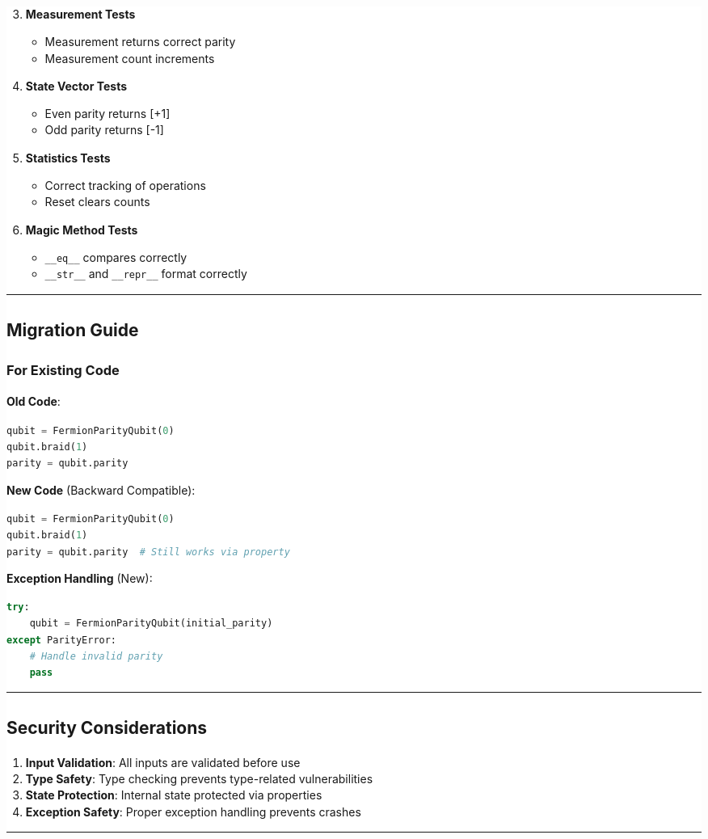 3. **Measurement Tests**
   - Measurement returns correct parity
   - Measurement count increments

4. **State Vector Tests**
   - Even parity returns [+1]
   - Odd parity returns [-1]

5. **Statistics Tests**
   - Correct tracking of operations
   - Reset clears counts

6. **Magic Method Tests**
   - `__eq__` compares correctly
   - `__str__` and `__repr__` format correctly

---

## Migration Guide

### For Existing Code

**Old Code**:
```python
qubit = FermionParityQubit(0)
qubit.braid(1)
parity = qubit.parity
```

**New Code** (Backward Compatible):
```python
qubit = FermionParityQubit(0)
qubit.braid(1)
parity = qubit.parity  # Still works via property
```

**Exception Handling** (New):
```python
try:
    qubit = FermionParityQubit(initial_parity)
except ParityError:
    # Handle invalid parity
    pass
```

---

## Security Considerations

1. **Input Validation**: All inputs are validated before use
2. **Type Safety**: Type checking prevents type-related vulnerabilities
3. **State Protection**: Internal state protected via properties
4. **Exception Safety**: Proper exception handling prevents crashes

---
